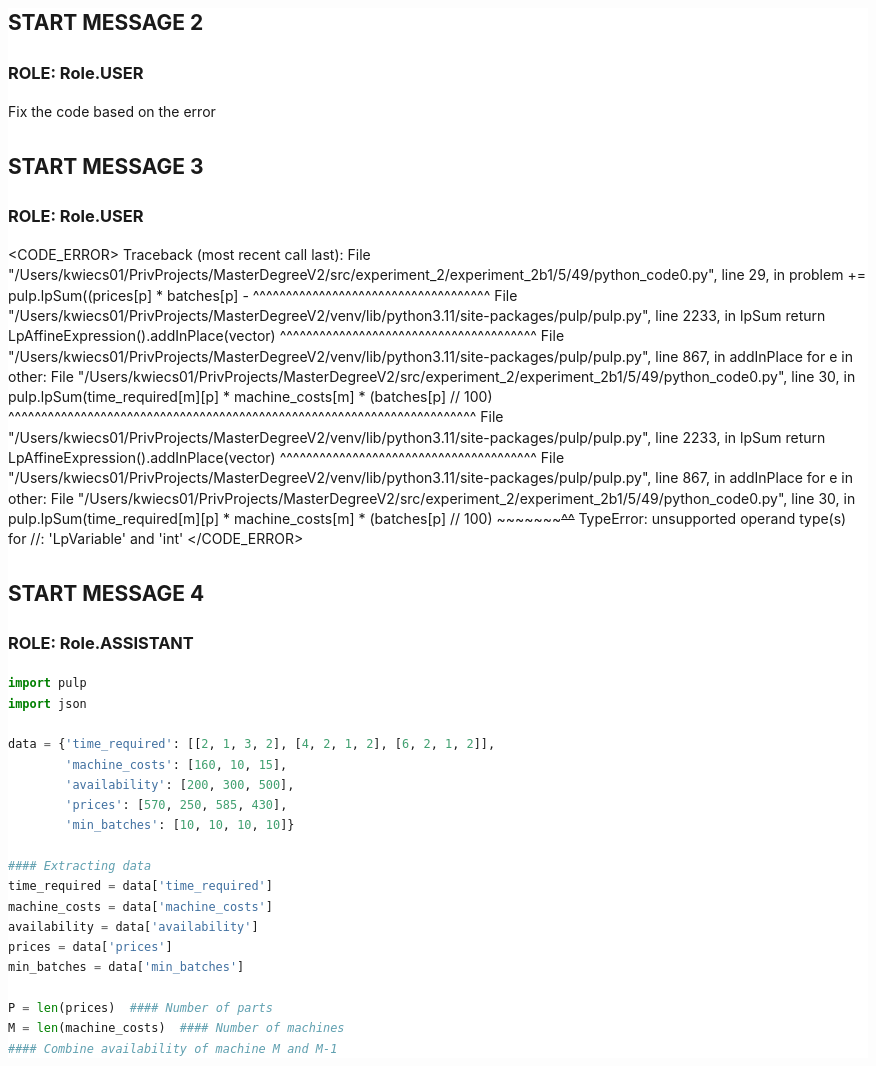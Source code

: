 ## START MESSAGE 2 
### ROLE: Role.USER
Fix the code based on the error

## START MESSAGE 3 
### ROLE: Role.USER
<CODE_ERROR>
Traceback (most recent call last):
  File "/Users/kwiecs01/PrivProjects/MasterDegreeV2/src/experiment_2/experiment_2b1/5/49/python_code0.py", line 29, in <module>
    problem += pulp.lpSum((prices[p] * batches[p] - 
               ^^^^^^^^^^^^^^^^^^^^^^^^^^^^^^^^^^^^
  File "/Users/kwiecs01/PrivProjects/MasterDegreeV2/venv/lib/python3.11/site-packages/pulp/pulp.py", line 2233, in lpSum
    return LpAffineExpression().addInPlace(vector)
           ^^^^^^^^^^^^^^^^^^^^^^^^^^^^^^^^^^^^^^^
  File "/Users/kwiecs01/PrivProjects/MasterDegreeV2/venv/lib/python3.11/site-packages/pulp/pulp.py", line 867, in addInPlace
    for e in other:
  File "/Users/kwiecs01/PrivProjects/MasterDegreeV2/src/experiment_2/experiment_2b1/5/49/python_code0.py", line 30, in <genexpr>
    pulp.lpSum(time_required[m][p] * machine_costs[m] * (batches[p] // 100) 
    ^^^^^^^^^^^^^^^^^^^^^^^^^^^^^^^^^^^^^^^^^^^^^^^^^^^^^^^^^^^^^^^^^^^^^^^
  File "/Users/kwiecs01/PrivProjects/MasterDegreeV2/venv/lib/python3.11/site-packages/pulp/pulp.py", line 2233, in lpSum
    return LpAffineExpression().addInPlace(vector)
           ^^^^^^^^^^^^^^^^^^^^^^^^^^^^^^^^^^^^^^^
  File "/Users/kwiecs01/PrivProjects/MasterDegreeV2/venv/lib/python3.11/site-packages/pulp/pulp.py", line 867, in addInPlace
    for e in other:
  File "/Users/kwiecs01/PrivProjects/MasterDegreeV2/src/experiment_2/experiment_2b1/5/49/python_code0.py", line 30, in <genexpr>
    pulp.lpSum(time_required[m][p] * machine_costs[m] * (batches[p] // 100) 
                                                         ~~~~~~~~~~~^^~~~~
TypeError: unsupported operand type(s) for //: 'LpVariable' and 'int'
</CODE_ERROR>


## START MESSAGE 4 
### ROLE: Role.ASSISTANT
```python
import pulp
import json

data = {'time_required': [[2, 1, 3, 2], [4, 2, 1, 2], [6, 2, 1, 2]], 
        'machine_costs': [160, 10, 15], 
        'availability': [200, 300, 500], 
        'prices': [570, 250, 585, 430], 
        'min_batches': [10, 10, 10, 10]}

#### Extracting data
time_required = data['time_required']
machine_costs = data['machine_costs']
availability = data['availability']
prices = data['prices']
min_batches = data['min_batches']

P = len(prices)  #### Number of parts
M = len(machine_costs)  #### Number of machines
#### Combine availability of machine M and M-1
```